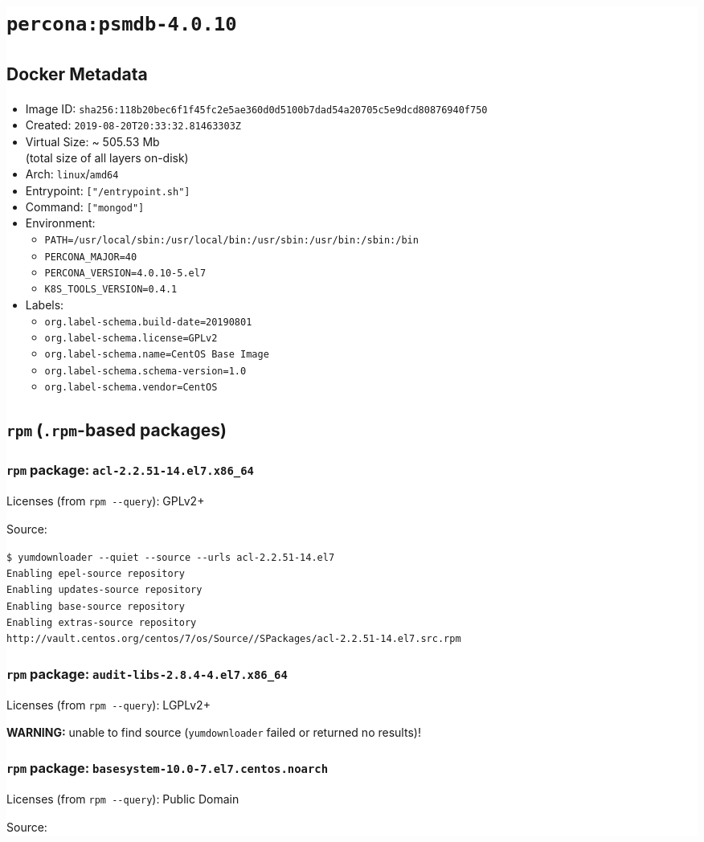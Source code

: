 # `percona:psmdb-4.0.10`

## Docker Metadata

- Image ID: `sha256:118b20bec6f1f45fc2e5ae360d0d5100b7dad54a20705c5e9dcd80876940f750`
- Created: `2019-08-20T20:33:32.81463303Z`
- Virtual Size: ~ 505.53 Mb  
  (total size of all layers on-disk)
- Arch: `linux`/`amd64`
- Entrypoint: `["/entrypoint.sh"]`
- Command: `["mongod"]`
- Environment:
  - `PATH=/usr/local/sbin:/usr/local/bin:/usr/sbin:/usr/bin:/sbin:/bin`
  - `PERCONA_MAJOR=40`
  - `PERCONA_VERSION=4.0.10-5.el7`
  - `K8S_TOOLS_VERSION=0.4.1`
- Labels:
  - `org.label-schema.build-date=20190801`
  - `org.label-schema.license=GPLv2`
  - `org.label-schema.name=CentOS Base Image`
  - `org.label-schema.schema-version=1.0`
  - `org.label-schema.vendor=CentOS`

## `rpm` (`.rpm`-based packages)

### `rpm` package: `acl-2.2.51-14.el7.x86_64`

Licenses (from `rpm --query`): GPLv2+

Source:

```console
$ yumdownloader --quiet --source --urls acl-2.2.51-14.el7
Enabling epel-source repository
Enabling updates-source repository
Enabling base-source repository
Enabling extras-source repository
http://vault.centos.org/centos/7/os/Source//SPackages/acl-2.2.51-14.el7.src.rpm
```

### `rpm` package: `audit-libs-2.8.4-4.el7.x86_64`

Licenses (from `rpm --query`): LGPLv2+

**WARNING:** unable to find source (`yumdownloader` failed or returned no results)!

### `rpm` package: `basesystem-10.0-7.el7.centos.noarch`

Licenses (from `rpm --query`): Public Domain

Source:
